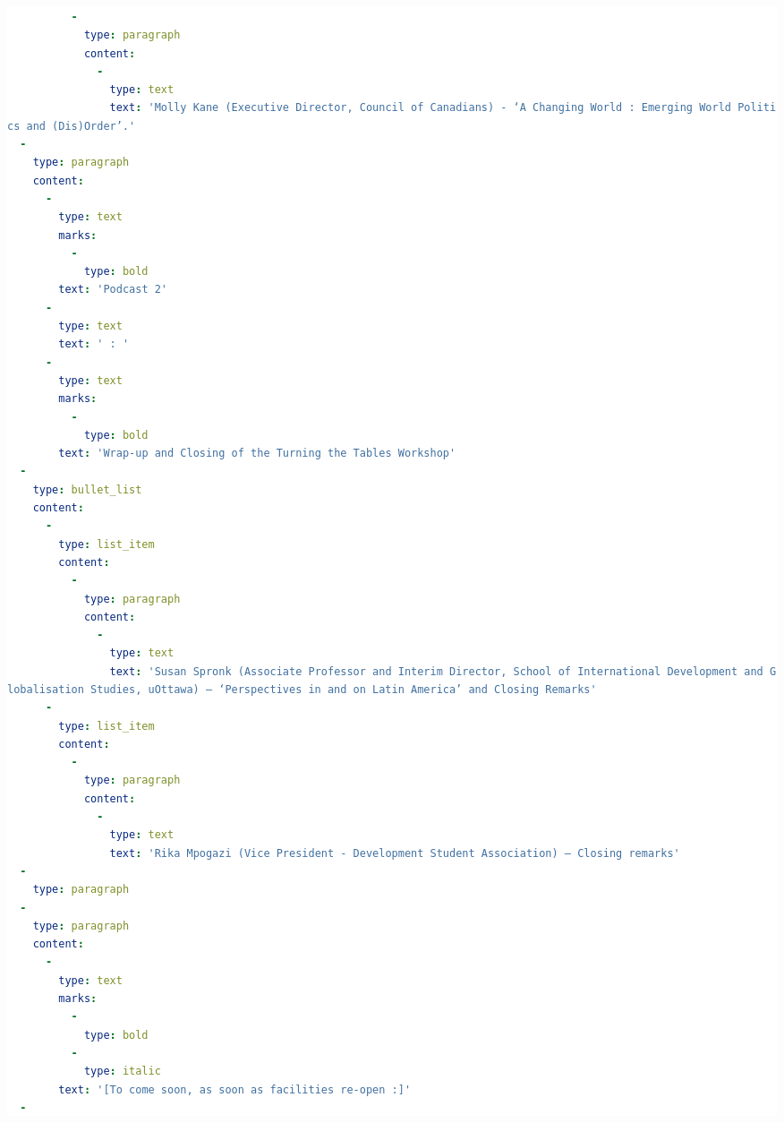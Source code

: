 ```yaml
          -
            type: paragraph
            content:
              -
                type: text
                text: 'Molly Kane (Executive Director, Council of Canadians) - ‘A Changing World : Emerging World Politics and (Dis)Order’.'
  -
    type: paragraph
    content:
      -
        type: text
        marks:
          -
            type: bold
        text: 'Podcast 2'
      -
        type: text
        text: ' : '
      -
        type: text
        marks:
          -
            type: bold
        text: 'Wrap-up and Closing of the Turning the Tables Workshop'
  -
    type: bullet_list
    content:
      -
        type: list_item
        content:
          -
            type: paragraph
            content:
              -
                type: text
                text: 'Susan Spronk (Associate Professor and Interim Director, School of International Development and Globalisation Studies, uOttawa) – ‘Perspectives in and on Latin America’ and Closing Remarks'
      -
        type: list_item
        content:
          -
            type: paragraph
            content:
              -
                type: text
                text: 'Rika Mpogazi (Vice President - Development Student Association) – Closing remarks'
  -
    type: paragraph
  -
    type: paragraph
    content:
      -
        type: text
        marks:
          -
            type: bold
          -
            type: italic
        text: '[To come soon, as soon as facilities re-open :]'
  -
```